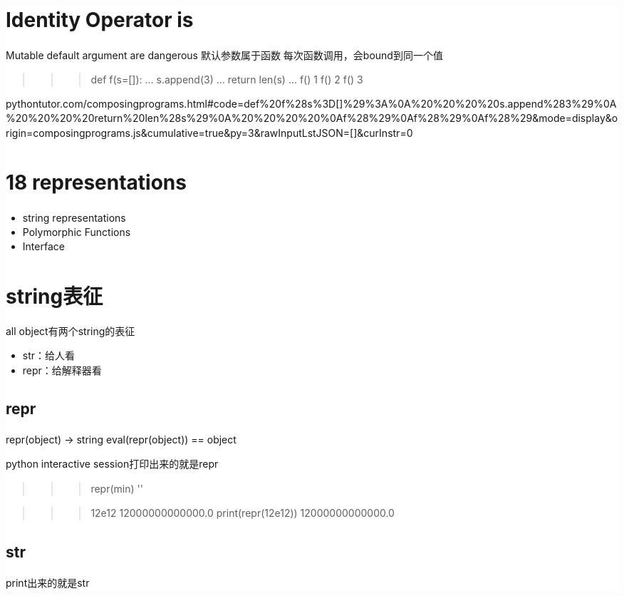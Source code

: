 Identity Operator
  is
  ==

Mutable default argument are dangerous
  默认参数属于函数
  每次函数调用，会bound到同一个值

  >>> def f(s=[]):
  ...     s.append(3)
  ...     return len(s)
  ...
  >>> f()
  1
  >>> f()
  2
  >>> f()
  3

  pythontutor.com/composingprograms.html#code=def%20f%28s%3D[]%29%3A%0A%20%20%20%20s.append%283%29%0A%20%20%20%20return%20len%28s%29%0A%20%20%20%20%0Af%28%29%0Af%28%29%0Af%28%29&mode=display&origin=composingprograms.js&cumulative=true&py=3&rawInputLstJSON=[]&curInstr=0

  # 18 representations
  - string representations
  - Polymorphic Functions
  - Interface

  # string表征

  all object有两个string的表征
  - str：给人看
  - repr：给解释器看

  ## repr

  repr(object) -> string
  eval(repr(object)) == object

  python interactive session打印出来的就是repr

  >>> repr(min)
  '<built-in function min>'

  >>> 12e12
  12000000000000.0
  >>> print(repr(12e12))
  12000000000000.0

  ## str

  print出来的就是str
